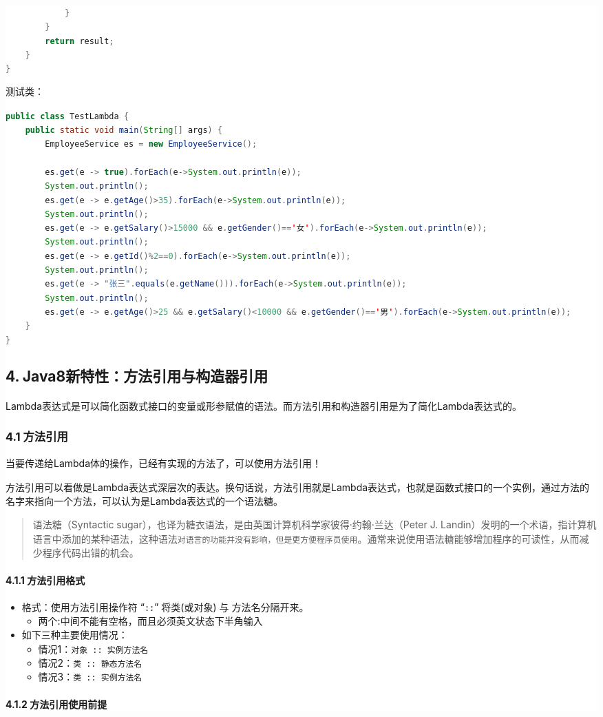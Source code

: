 ```java
			}
		}
		return result;
	}
}
```

测试类：

```java
public class TestLambda {
	public static void main(String[] args) {
		EmployeeService es = new EmployeeService();
		
		es.get(e -> true).forEach(e->System.out.println(e));
		System.out.println();
		es.get(e -> e.getAge()>35).forEach(e->System.out.println(e));
		System.out.println();
		es.get(e -> e.getSalary()>15000 && e.getGender()=='女').forEach(e->System.out.println(e));
		System.out.println();
		es.get(e -> e.getId()%2==0).forEach(e->System.out.println(e));
		System.out.println();
		es.get(e -> "张三".equals(e.getName())).forEach(e->System.out.println(e));
		System.out.println();
		es.get(e -> e.getAge()>25 && e.getSalary()<10000 && e.getGender()=='男').forEach(e->System.out.println(e));
	}
}
```

## 4. Java8新特性：方法引用与构造器引用

Lambda表达式是可以简化函数式接口的变量或形参赋值的语法。而方法引用和构造器引用是为了简化Lambda表达式的。

### 4.1 方法引用

当要传递给Lambda体的操作，已经有实现的方法了，可以使用方法引用！

方法引用可以看做是Lambda表达式深层次的表达。换句话说，方法引用就是Lambda表达式，也就是函数式接口的一个实例，通过方法的名字来指向一个方法，可以认为是Lambda表达式的一个语法糖。

> 语法糖（Syntactic sugar），也译为糖衣语法，是由英国计算机科学家彼得·约翰·兰达（Peter J. Landin）发明的一个术语，指计算机语言中添加的某种语法，这种语法`对语言的功能并没有影响，但是更方便程序员使用`。通常来说使用语法糖能够增加程序的可读性，从而减少程序代码出错的机会。


#### 4.1.1 方法引用格式

-  格式：使用方法引用操作符 “`::`” 将类(或对象) 与 方法名分隔开来。 
   - 两个:中间不能有空格，而且必须英文状态下半角输入
-  如下三种主要使用情况： 
   - 情况1：`对象 :: 实例方法名`
   - 情况2：`类 :: 静态方法名`
   - 情况3：`类 :: 实例方法名`

#### 4.1.2 方法引用使用前提
